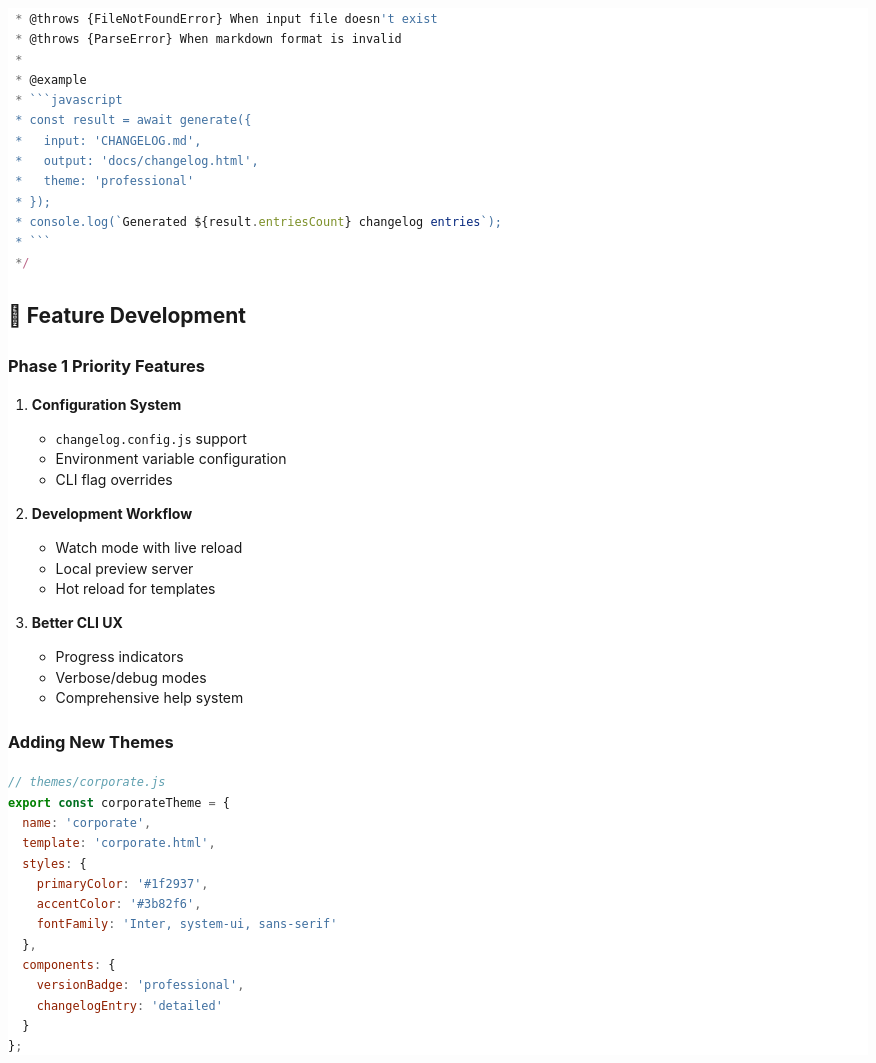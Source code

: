 ```javascript
 * @throws {FileNotFoundError} When input file doesn't exist
 * @throws {ParseError} When markdown format is invalid
 * 
 * @example
 * ```javascript
 * const result = await generate({
 *   input: 'CHANGELOG.md',
 *   output: 'docs/changelog.html',
 *   theme: 'professional'
 * });
 * console.log(`Generated ${result.entriesCount} changelog entries`);
 * ```
 */
```

## 🎯 Feature Development

### Phase 1 Priority Features
1. **Configuration System**
   - `changelog.config.js` support
   - Environment variable configuration
   - CLI flag overrides

2. **Development Workflow**
   - Watch mode with live reload
   - Local preview server
   - Hot reload for templates

3. **Better CLI UX**
   - Progress indicators
   - Verbose/debug modes
   - Comprehensive help system

### Adding New Themes
```javascript
// themes/corporate.js
export const corporateTheme = {
  name: 'corporate',
  template: 'corporate.html',
  styles: {
    primaryColor: '#1f2937',
    accentColor: '#3b82f6',
    fontFamily: 'Inter, system-ui, sans-serif'
  },
  components: {
    versionBadge: 'professional',
    changelogEntry: 'detailed'
  }
};
```
